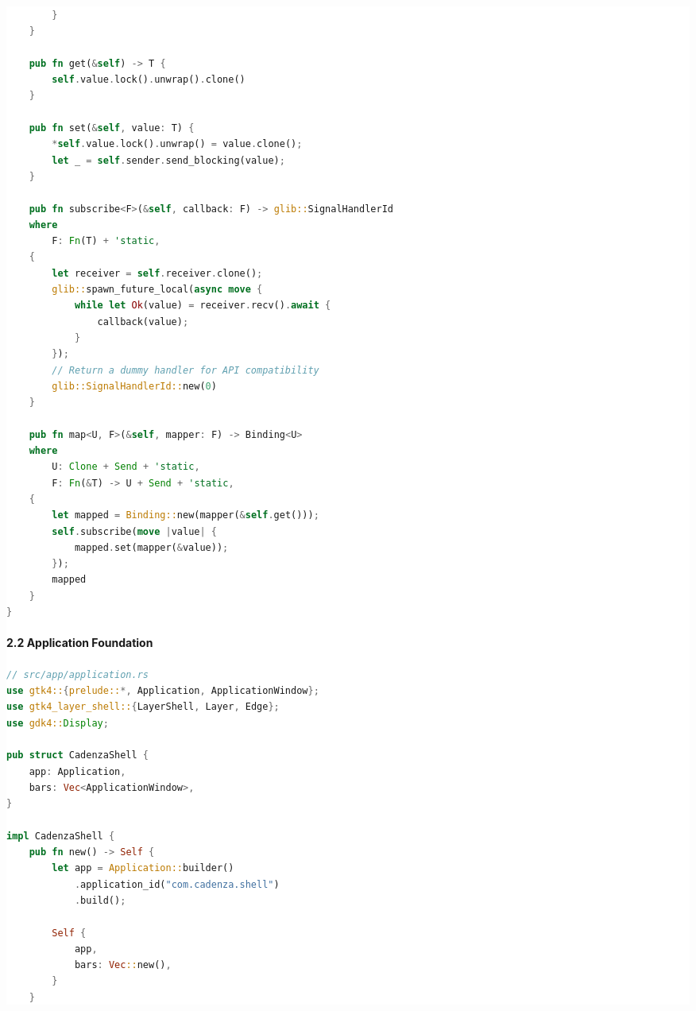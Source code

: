 ```rust
        }
    }

    pub fn get(&self) -> T {
        self.value.lock().unwrap().clone()
    }

    pub fn set(&self, value: T) {
        *self.value.lock().unwrap() = value.clone();
        let _ = self.sender.send_blocking(value);
    }

    pub fn subscribe<F>(&self, callback: F) -> glib::SignalHandlerId
    where
        F: Fn(T) + 'static,
    {
        let receiver = self.receiver.clone();
        glib::spawn_future_local(async move {
            while let Ok(value) = receiver.recv().await {
                callback(value);
            }
        });
        // Return a dummy handler for API compatibility
        glib::SignalHandlerId::new(0)
    }

    pub fn map<U, F>(&self, mapper: F) -> Binding<U>
    where
        U: Clone + Send + 'static,
        F: Fn(&T) -> U + Send + 'static,
    {
        let mapped = Binding::new(mapper(&self.get()));
        self.subscribe(move |value| {
            mapped.set(mapper(&value));
        });
        mapped
    }
}
```

#### 2.2 Application Foundation

```rust
// src/app/application.rs
use gtk4::{prelude::*, Application, ApplicationWindow};
use gtk4_layer_shell::{LayerShell, Layer, Edge};
use gdk4::Display;

pub struct CadenzaShell {
    app: Application,
    bars: Vec<ApplicationWindow>,
}

impl CadenzaShell {
    pub fn new() -> Self {
        let app = Application::builder()
            .application_id("com.cadenza.shell")
            .build();

        Self {
            app,
            bars: Vec::new(),
        }
    }
```